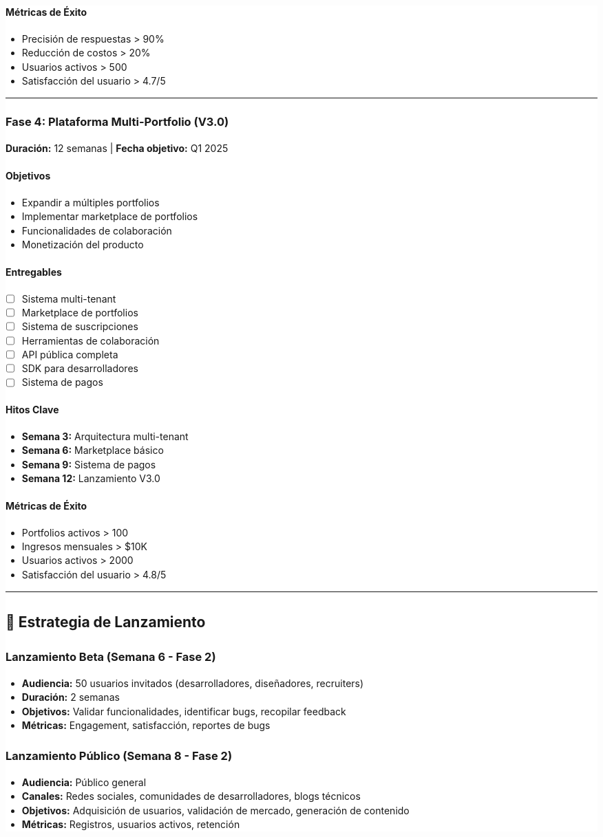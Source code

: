 #### **Métricas de Éxito**
- Precisión de respuestas > 90%
- Reducción de costos > 20%
- Usuarios activos > 500
- Satisfacción del usuario > 4.7/5

---

### **Fase 4: Plataforma Multi-Portfolio (V3.0)**
**Duración:** 12 semanas | **Fecha objetivo:** Q1 2025

#### **Objetivos**
- Expandir a múltiples portfolios
- Implementar marketplace de portfolios
- Funcionalidades de colaboración
- Monetización del producto

#### **Entregables**
- [ ] Sistema multi-tenant
- [ ] Marketplace de portfolios
- [ ] Sistema de suscripciones
- [ ] Herramientas de colaboración
- [ ] API pública completa
- [ ] SDK para desarrolladores
- [ ] Sistema de pagos

#### **Hitos Clave**
- **Semana 3:** Arquitectura multi-tenant
- **Semana 6:** Marketplace básico
- **Semana 9:** Sistema de pagos
- **Semana 12:** Lanzamiento V3.0

#### **Métricas de Éxito**
- Portfolios activos > 100
- Ingresos mensuales > $10K
- Usuarios activos > 2000
- Satisfacción del usuario > 4.8/5

---

## 🚀 **Estrategia de Lanzamiento**

### **Lanzamiento Beta (Semana 6 - Fase 2)**
- **Audiencia:** 50 usuarios invitados (desarrolladores, diseñadores, recruiters)
- **Duración:** 2 semanas
- **Objetivos:** Validar funcionalidades, identificar bugs, recopilar feedback
- **Métricas:** Engagement, satisfacción, reportes de bugs

### **Lanzamiento Público (Semana 8 - Fase 2)**
- **Audiencia:** Público general
- **Canales:** Redes sociales, comunidades de desarrolladores, blogs técnicos
- **Objetivos:** Adquisición de usuarios, validación de mercado, generación de contenido
- **Métricas:** Registros, usuarios activos, retención
